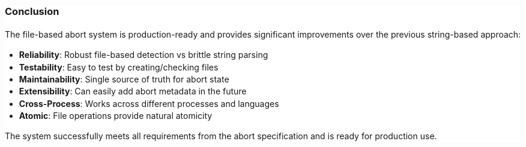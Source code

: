 ### Conclusion

The file-based abort system is production-ready and provides significant improvements over the previous string-based approach:

- **Reliability**: Robust file-based detection vs brittle string parsing
- **Testability**: Easy to test by creating/checking files
- **Maintainability**: Single source of truth for abort state  
- **Extensibility**: Can easily add abort metadata in the future
- **Cross-Process**: Works across different processes and languages
- **Atomic**: File operations provide natural atomicity

The system successfully meets all requirements from the abort specification and is ready for production use.